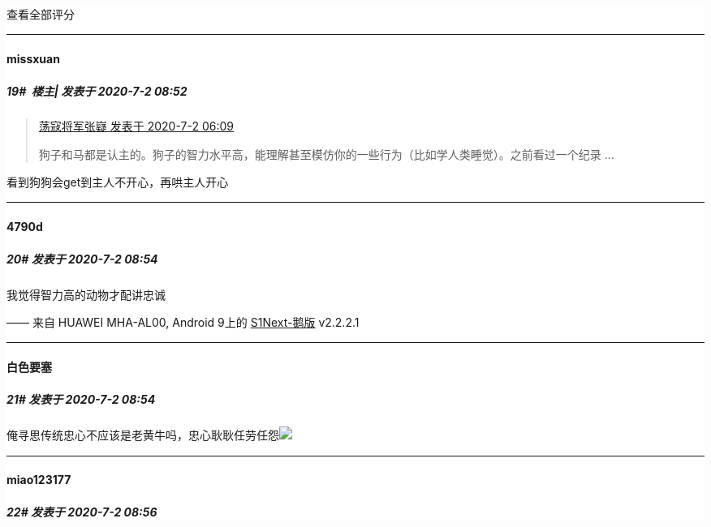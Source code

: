 


查看全部评分






-----

####  missxuan  
##### 19#         楼主| 发表于 2020-7-2 08:52



<blockquote><a href="httphttps://bbs.saraba1st.com/2b/forum.php?mod=redirect&amp;goto=findpost&amp;pid=48031058&amp;ptid=1945289" target="_blank">荡寇将军张嶷 发表于 2020-7-2 06:09</a>

狗子和马都是认主的。狗子的智力水平高，能理解甚至模仿你的一些行为（比如学人类睡觉）。之前看过一个纪录 ...</blockquote>
看到狗狗会get到主人不开心，再哄主人开心







-----

####  4790d  
##### 20#       发表于 2020-7-2 08:54




我觉得智力高的动物才配讲忠诚

—— 来自 HUAWEI MHA-AL00, Android 9上的 [S1Next-鹅版](https://github.com/ykrank/S1-Next/releases) v2.2.2.1







-----

####  白色要塞  
##### 21#       发表于 2020-7-2 08:54




俺寻思传统忠心不应该是老黄牛吗，忠心耿耿任劳任怨<img src="https://static.saraba1st.com/image/smiley/face2017/037.png" referrerpolicy="no-referrer">







-----

####  miao123177  
##### 22#       发表于 2020-7-2 08:56
